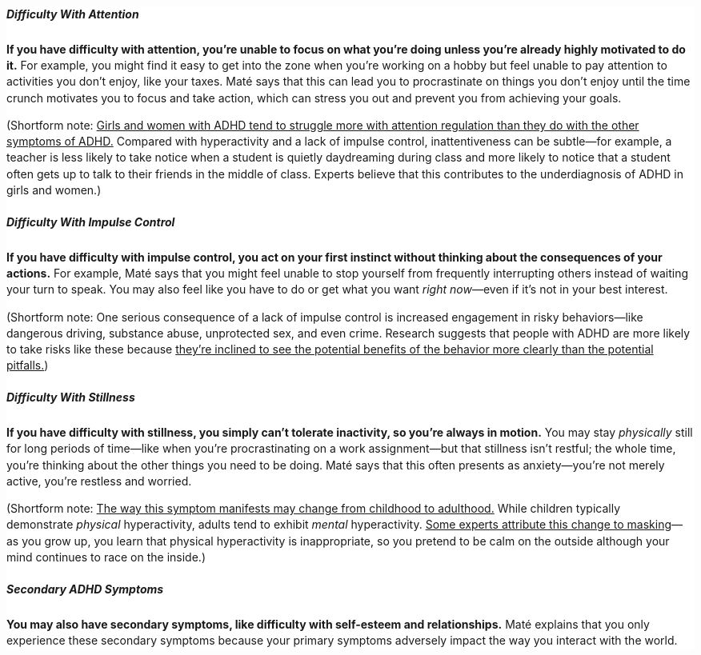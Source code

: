 ##### Difficulty With Attention

**If you have difficulty with attention, you’re unable to focus on what you’re doing unless you’re already highly motivated to do it.** For example, you might find it easy to get into the zone when you’re working on a hobby but feel unable to pay attention to activities you don’t enjoy, like your taxes. Maté says that this can lead you to procrastinate on things you don’t enjoy until the time crunch motivates you to focus and take action, which can stress you out and prevent you from achieving your goals.

(Shortform note: [Girls and women with ADHD tend to struggle more with attention regulation than they do with the other symptoms of ADHD.](https://www.healthline.com/health/adhd/adhd-symptoms-in-girls-and-boys#Recognizing-ADHD-in-Girls:~:text=Girls%20with%20ADHD%20often%20display%20the%20inattentive%20aspects%20of%20the,an%20impulsive%20or%20dangerous%20manner.) Compared with hyperactivity and a lack of impulse control, inattentiveness can be subtle—for example, a teacher is less likely to take notice when a student is quietly daydreaming during class and more likely to notice that a student often gets up to talk to their friends in the middle of class. Experts believe that this contributes to the underdiagnosis of ADHD in girls and women.)

##### Difficulty With Impulse Control

**If you have difficulty with impulse control, you act on your first instinct without thinking about the consequences of your actions.** For example, Maté says that you might feel unable to stop yourself from frequently interrupting others instead of waiting your turn to speak. You may also feel like you have to do or get what you want _right now_—even if it’s not in your best interest.

(Shortform note: One serious consequence of a lack of impulse control is increased engagement in risky behaviors—like dangerous driving, substance abuse, unprotected sex, and even crime. Research suggests that people with ADHD are more likely to take risks like these because [they’re inclined to see the potential benefits of the behavior more clearly than the potential pitfalls.](https://www.additudemag.com/why-do-people-engage-in-risky-behaviors/))

##### Difficulty With Stillness

**If you have difficulty with stillness, you simply can’t tolerate inactivity, so you’re always in motion.** You may stay _physically_ still for long periods of time—like when you’re procrastinating on a work assignment—but that stillness isn’t restful; the whole time, you’re thinking about the other things you need to be doing. Maté says that this often presents as anxiety—you’re not merely active, you’re restless and worried.

(Shortform note: [The way this symptom manifests may change from childhood to adulthood.](https://www.verywellmind.com/hyperactivity-in-adults-20843) While children typically demonstrate _physical_ hyperactivity, adults tend to exhibit _mental_ hyperactivity. [Some experts attribute this change to masking](https://www.verywellmind.com/what-is-adhd-masking-5200863#:~:text=Hiding%20hyperactivity%20through%20calmness%2C%20so%20people%20think%20everything%20is%20fine%2C%20but%20in%20reality%2C%20you%20have%20trouble%20focusing%20because%20your%20mind%20jumps%20from%20one%20thing%20to%20another%20too%20quickly%20to%20process%20what%20anyone%20around%20you%20is%20saying%20at%20the%20moment)—as you grow up, you learn that physical hyperactivity is inappropriate, so you pretend to be calm on the outside although your mind continues to race on the inside.)

##### Secondary ADHD Symptoms

**You may also have secondary symptoms, like difficulty with self-esteem and relationships.** Maté explains that you only experience these secondary symptoms because your primary symptoms adversely impact the way you interact with the world.
